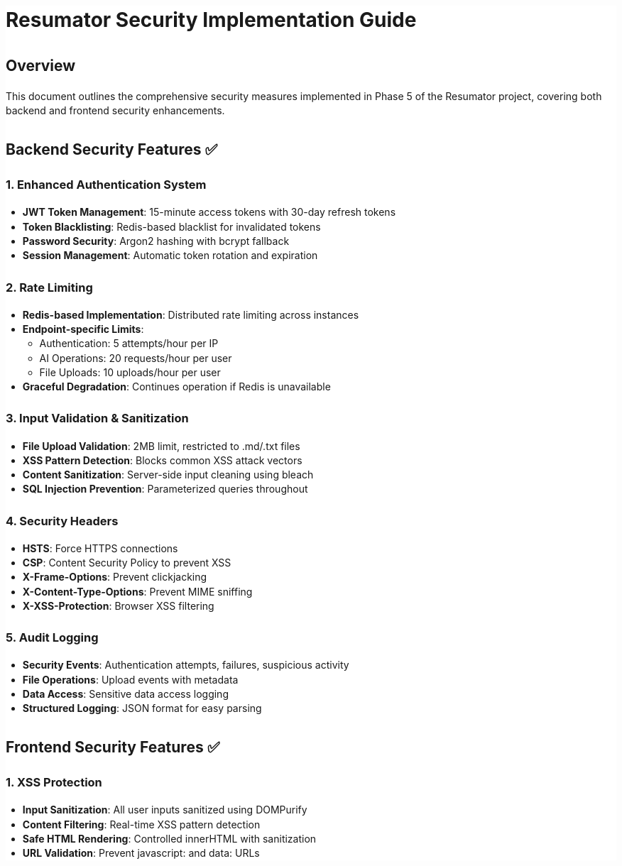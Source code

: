 # Resumator Security Implementation Guide

## Overview
This document outlines the comprehensive security measures implemented in Phase 5 of the Resumator project, covering both backend and frontend security enhancements.

## Backend Security Features ✅

### 1. Enhanced Authentication System
- **JWT Token Management**: 15-minute access tokens with 30-day refresh tokens
- **Token Blacklisting**: Redis-based blacklist for invalidated tokens
- **Password Security**: Argon2 hashing with bcrypt fallback
- **Session Management**: Automatic token rotation and expiration

### 2. Rate Limiting
- **Redis-based Implementation**: Distributed rate limiting across instances
- **Endpoint-specific Limits**:
  - Authentication: 5 attempts/hour per IP
  - AI Operations: 20 requests/hour per user
  - File Uploads: 10 uploads/hour per user
- **Graceful Degradation**: Continues operation if Redis is unavailable

### 3. Input Validation & Sanitization
- **File Upload Validation**: 2MB limit, restricted to .md/.txt files
- **XSS Pattern Detection**: Blocks common XSS attack vectors
- **Content Sanitization**: Server-side input cleaning using bleach
- **SQL Injection Prevention**: Parameterized queries throughout

### 4. Security Headers
- **HSTS**: Force HTTPS connections
- **CSP**: Content Security Policy to prevent XSS
- **X-Frame-Options**: Prevent clickjacking
- **X-Content-Type-Options**: Prevent MIME sniffing
- **X-XSS-Protection**: Browser XSS filtering

### 5. Audit Logging
- **Security Events**: Authentication attempts, failures, suspicious activity
- **File Operations**: Upload events with metadata
- **Data Access**: Sensitive data access logging
- **Structured Logging**: JSON format for easy parsing

## Frontend Security Features ✅

### 1. XSS Protection
- **Input Sanitization**: All user inputs sanitized using DOMPurify
- **Content Filtering**: Real-time XSS pattern detection
- **Safe HTML Rendering**: Controlled innerHTML with sanitization
- **URL Validation**: Prevent javascript: and data: URLs
